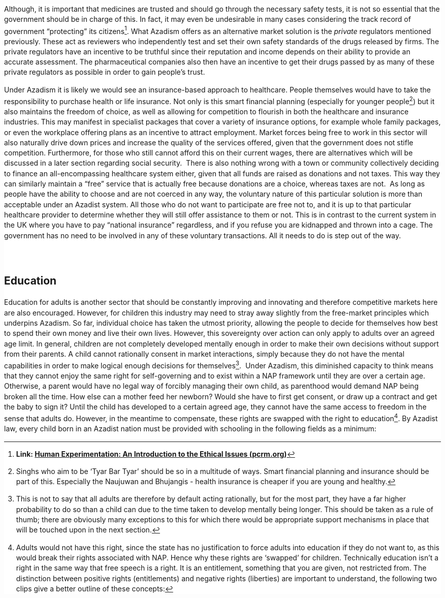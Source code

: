 Although, it is important that medicines are trusted and should go through the necessary safety tests, it is not so essential that the government should be in charge of this. In fact, it may even be undesirable in many cases considering the track record of government “protecting” its citizens[^35]. What Azadism offers as an alternative market solution is the _private_ regulators mentioned previously. These act as reviewers who independently test and set their own safety standards of the drugs released by firms. The private regulators have an incentive to be truthful since their reputation and income depends on their ability to provide an accurate assessment. The pharmaceutical companies also then have an incentive to get their drugs passed by as many of these private regulators as possible in order to gain people’s trust.

Under Azadism it is likely we would see an insurance-based approach to healthcare. People themselves would have to take the responsibility to purchase health or life insurance. Not only is this smart financial planning (especially for younger people[^36]) but it also maintains the freedom of choice, as well as allowing for competition to flourish in both the healthcare and insurance industries. This may manifest in specialist packages that cover a variety of insurance options, for example whole family packages, or even the workplace offering plans as an incentive to attract employment. Market forces being free to work in this sector will also naturally drive down prices and increase the quality of the services offered, given that the government does not stifle competition. Furthermore, for those who still cannot afford this on their current wages, there are alternatives which will be discussed in a later section regarding social security.  There is also nothing wrong with a town or community collectively deciding to finance an all-encompassing healthcare system either, given that all funds are raised as donations and not taxes. This way they can similarly maintain a “free” service that is actually free because donations are a choice, whereas taxes are not.  As long as people have the ability to choose and are not coerced in any way, the voluntary nature of this particular solution is more than acceptable under an Azadist system. All those who do not want to participate are free not to, and it is up to that particular healthcare provider to determine whether they will still offer assistance to them or not. This is in contrast to the current system in the UK where you have to pay “national insurance” regardless, and if you refuse you are kidnapped and thrown into a cage. The government has no need to be involved in any of these voluntary transactions. All it needs to do is step out of the way.

<br>

## Education

Education for adults is another sector that should be constantly improving and innovating and therefore competitive markets here are also encouraged. However, for children this industry may need to stray away slightly from the free-market principles which underpins Azadism. So far, individual choice has taken the utmost priority, allowing the people to decide for themselves how best to spend their own money and live their own lives. However, this sovereignty over action can only apply to adults over an agreed age limit. In general, children are not completely developed mentally enough in order to make their own decisions without support from their parents. A child cannot rationally consent in market interactions, simply because they do not have the mental capabilities in order to make logical enough decisions for themselves[^37].  Under Azadism, this diminished capacity to think means that they cannot enjoy the same right for self-governing and to exist within a NAP framework until they are over a certain age. Otherwise, a parent would have no legal way of forcibly managing their own child, as parenthood would demand NAP being broken all the time. How else can a mother feed her newborn? Would she have to first get consent, or draw up a contract and get the baby to sign it? Until the child has developed to a certain agreed age, they cannot have the same access to freedom in the sense that adults do. However, in the meantime to compensate, these rights are swapped with the right to education[^38]. By Azadist law, every child born in an Azadist nation must be provided with schooling in the following fields as a minimum:


[^1]:   Oxford Dictionary Definition: “business or industry that is managed by independent companies or private individuals rather than being controlled by the state.”
[^2]: In fact, even the Oxford dictionary definition leaves room for some ambiguity by introducing the word “direct” in their definition of the 'Private Sector'.  Azadism pushes this further and explicitly states that any sort of state control, whether direct or indirect, thereby invalidates any organisation’s status as a “private” entity. This better matches with the definition included in the Oxford Dictionary Of Economics and common use of this term I have come across listening to Economists.
[^3]: A note on the incident regarding the Masands being turned into pakore. This was justified on the Guru’s behalf since the Masands were not only refusing to comply with the Guru’s orders to readdress the donations made by the Sangat (meant for the Guru, the Masands just collected on his behalf) to the Khalsa, but also burnt a Saroop of the Sri Guru Granth Sahib, and conspired to depose him. Thereby, the Guru dealt with them as people who break the NAP and steal the private property of others. A more detailed account is available in Rattan Singh’s ‘Prachin Panth Prakash’ (who in turn refers to Gur Bilas for even more detail).
[^4]: However, I do recognise the role of Hukam in decision making (or lack thereof), however as stated in the introduction, for the purpose of this manifesto I simply have to assume free-will and personal agency for the sake of practicality. At a certain level in this topic specifically, there will be an inability to talk about any of these concepts otherwise.
[^5]: This is a simplistic breakdown in order to highlight the key points. However, sometimes it may be okay that temporarily a particular venture incurs a loss in the short term. This is most often the case with new businesses that may have paid large fixed costs to begin with. However, by examining their cash flow statements or other factors, you can reveal a more accurate reason as to why a business may not be generating profit. However, in the long term, breaking even or making a profit would be needed. Even charities must generate a profit, by ensuring the donations cover their costs.
[^6]: **Link: [Gurdwara Sri Mal Akhara Sahib | Historical Gurdwara Tours - YouTube](https://www.youtube.com/watch?v=5tXbgyyGZrY)**
[^7]: Do not look into Robert Greene, nor his book “33 Strategies or War” in particular.
[^8]:  **Link: [The Art of War by Sun Tzu - Chapter 11: The Nine Situations (suntzusaid.com)](https://suntzusaid.com/book/11)** 
[^9]: Or at the very least more than otherwise. In fact, even this Manifesto would not have been written without employing elements of this strategy to help motivate and remain disciplined in this endeavour.
[^10]: **Link: [Rasna Raam Raam Bakhaan - by Dhrupadhamar - BoS 5 Year Anniversary - YouTube](https://www.youtube.com/watch?v=I4aCYT6oSDs)**
[^11]: **Link: [The Philosophy And Principles of Capitalism with Yaron Brook (thewealthstandard.com)](https://thewealthstandard.com/the-philosophy-and-principles-of-capitalism-with-yaron-brook/)**
[^12]: The original essay is available here: 
[^13]: Failures in pollution control and climate change are important topics that will be discussed in a future publication, but for the curious please look into the concept of the “Tragedy of the Commons”. Maintaining property rights are an important component of an Azadist economy but discussion of this goes outside of the scope of this Manifesto. The 2008 Financial crisis is another one of these topics that go outside of the scope of this manifesto too. Explaining this example is too detailed for here, and so may either be discussed elsewhere alongside interest rates, inflation, banking, investing and monetary policy as its own publication. The reader is therefore encouraged to research Peter Schiff’s explanation of the topic, someone who predicted and warned everyone long before it happened. His book ‘Crash Proof’ looks at this subject in detail, but you can also refer to his 2007 Google Talk here (In short, this was government’s fault too unsurprisingly):
[^14]: **Link: [How Government Regulations Make Housing Unaffordable | Mises Wire](https://mises.org/wire/how-government-regulations-make-housing-unaffordable)**
[^15]: **Link: [Price Controls - Econlib](https://www.econlib.org/library/Enc/PriceControls.html)**
[^16]: **Link: [Rent Control Does Not Make Housing More Affordable | Manhattan Institute (manhattan-institute.org)](https://www.manhattan-institute.org/issues-2020-rent-control-does-not-make-housing-more-affordable)**
[^17]: This already exists currently too. Builders themselves recommend private inspectors to check the work over the local councils ones (in the UK) since the latter are often so late in responding, which halts the work as they can not progress without a pass from the inspector. Therefore private ones are preferred since it helps keep building projects on schedule.
[^18]: Government-mandated licences are another headache of state intervention. Esteemed economist Walter E Williams has a great example of Taxi licences that was too lengthy to include here, and the housing regulations already acted as the relevant example for this topic. Nonetheless, the reader is highly encouraged to hear Walter’s Williams argument on this topic:
[^19]: **Link: [Private Regulation: A Real Alternative for Regulatory Reform (cato.org)](https://www.cato.org/sites/cato.org/files/pubs/pdf/pa-303.pdf)**
[^20]: What about people lying? Companies would likely find ways around this to help build confidence and trust with their consumers. Even now, a lot of the applications on the Google Play Store have the developers respond directly to problems openly so that everyone can see, showing they are happy to support or find a solution. Other methods could be similar to what Amazon does by giving a verified purchase tag. And lastly, other customers of that product themselves can refute the baseless claims.
[^21]: One famous example is Sri Guru Tegh Bahadur sacrificing his own life, alongside his companions Bhai Dayal Das, Bhai Mati Das and Bhai Sati Das, to resist the state from enforcing its religion on private individuals (the Kashmiri Pandits in this case). The freedom of religion is paramount in ensuring a free society, and when the state regulates even this most basic of rights, it is nothing but a sign of tyranny.
[^22]: **Link: [Milton Friedman - Equality and Freedom (Q&A) Debunking Social Justice Theory - YouTube](https://www.youtube.com/watch?v=5_mGlqyW_Zw&list=PLOv-GldVeFiXd1exZU0QLYC6ynwkQwbvz&index=35)**
[^23]: **Link: [Mixing Business With Politics: A Meta-Analysis of the Antecedents and Outcomes of Corporate Political Activity](https://master-cca.cnam.fr/html/ms/cca/articles/article4-4.pdf)**
[^24]: **Link:  [The Failure of Free Entry (nber.org)](https://www.nber.org/system/files/working_papers/w26001/w26001.pdf)**
[^25]: Although antitrust laws were designed specifically to combat monopolies, their actual effect was to create a system of extortion. These regulations are used as a weapon by government to threaten successful companies to fill the pockets of politicians.
[^26]:  **Link:  [How Microsoft learned ABCs of D.C. - POLITICO](https://www.politico.com/story/2011/04/how-microsoft-learned-abcs-of-dc-052483)**
[^27]: **Link: [Microsoft Corp Lobbyists • OpenSecrets](https://www.opensecrets.org/federal-lobbying/clients/lobbyists?cycle=2019&id=D000000115)**
[^28]: In fact, it’s very difficult to become that large in the first place without government assistance. In principle, larger firms inevitably become increasingly inefficient due to their inability to accurately calculate prices internally.
[^29]: **Link: [Predatory prosecution (forbes.com)](https://www.forbes.com/forbes/1999/0503/6309089a.html?sh=6d014480206f)**
[^30]: For example: 
[^31]: However, staunch defenders of this system would still stress the cultural importance of the NHS, as something that has undeniably been seeped into the hearts and minds of the British public. Azadism sees this as no different from forcibly maintaining the British royal family, similarly through taxes. If people want to voluntarily pay for these “cultural” enterprises, they should pay for it themselves, and all those who don’t should be free to opt-out. This forces the NHS to stay competitive as its income is now based on its ability to meet the needs of its "customers", and not on the state stealing peoples money to force them to pay for it. This would also give room for other competitors to come into the space and introduce necessary improvements.
[^32]: **Link: [How does health spending in the U.S. compare to other countries? - Peterson-KFF Health System Tracker](https://www.azadism.co.uk/notes#)**
[^33]: **Link: [Are Patents Impeding Medical Care and Innovation? (nih.gov)](https://www.ncbi.nlm.nih.gov/pmc/articles/PMC2795161/)**
[^34]: For more information on how the US Healthcare system works, please consult the following:
[^35]: **Link: [Human Experimentation: An Introduction to the Ethical Issues (pcrm.org)](https://www.pcrm.org/ethical-science/human-experimentation-an-introduction-to-the-ethical-issues)**
[^36]: Singhs who aim to be ‘Tyar Bar Tyar’ should be so in a multitude of ways. Smart financial planning and insurance should be part of this. Especially the Naujuwan and Bhujangis - health insurance is cheaper if you are young and healthy.
[^37]: This is not to say that all adults are therefore by default acting rationally, but for the most part, they have a far higher probability to do so than a child can due to the time taken to develop mentally being longer. This should be taken as a rule of thumb; there are obviously many exceptions to this for which there would be appropriate support mechanisms in place that will be touched upon in the next section.
[^38]: Adults would not have this right, since the state has no justification to force adults into education if they do not want to, as this would break their rights associated with NAP. Hence why these rights are ‘swapped’ for children. Technically education isn’t a right in the same way that free speech is a right. It is an entitlement, something that you are given, not restricted from. The distinction between positive rights (entitlements) and negative rights (liberties) are important to understand, the following two clips give a better outline of these concepts:
[^39]:  “Property” is the only word that seemed appropriate in this context. However, unlike all other property, they can’t be bought and sold but they do have assigned relationships with people who are responsible for them.
[^40]: Free to Choose is a book based on the 1980s 10 part TV series by the same name and presented by Economist Milton Friedman themselves. The TV series will be linked to at end of these notes as one of the valuable next steps in understanding this subject area.
[^41]: "The education, or rather the uneducation, of black children from low income families is undoubtedly the greatest disaster area in public education and its most devastating failure. This is doubly tragic for it has always been the official ethic of public schooling that it was the poor and the oppressed who were its greatest beneficiaries." Ibid page 151 (162 of the PDF - **Link: [Free To Choose: A Personal Statement (unam.mx)](http://www.proglocode.unam.mx/sites/proglocode.unam.mx/files/docencia/Milton%20y%20Rose%20Friedman%20-%20Free%20to%20Choose.pdf)**)
[^42]: **Link: [Why Milton Friedman Saw School Choice as a First Step, Not a Final One - Foundation for Economic Education (fee.org)](https://fee.org/articles/why-milton-friedman-saw-school-choice-as-a-first-step-not-a-final-one/)**
[^43]: **Link: [Education System in North Korea - NGO - PSCORE](http://pscore.org/life-north-korea/forced-to-hate/)**
[^44]: The same reasoning applies to media also. Under Azadism there is no justification for any sort of state-owned or funded (whether wholly or in part) media organisation whatsoever. In the UK the BBC would be an example of this.
[^45]:  It could be argued that sometimes subjects are studied for enjoyment rather than employment, and this is completely fine. If there is a market for that, then those things will be available. This is actually more in line with what universities were originally meant to be, centres to further knowledge out of curiosity rather than to secure employment necessarily.
[^46]: **Link:  [Relavance of Gurukul System of Education in our Modern Education System to Transform the Engineering Education, An Experimental Study.pdf (ijiet.com)](http://ijiet.com/wp-content/uploads/2016/12/1158.pdf)** 
[^47]: The rate at which student loans are paid back as of December 2020 is 25%.
[^48]: **Link: [Peter Schiff: The Government Created the Student Loan Bubble | SchiffGold](https://schiffgold.com/peters-podcast/peter-schiff-the-government-created-the-student-loan-bubble/)**
[^49]: Again, the laws of supply and demand determine this. Those things that are in abundance but the demand does not match or rise with it, naturally reduces their “price” - in this case the worth or value of the degree.
